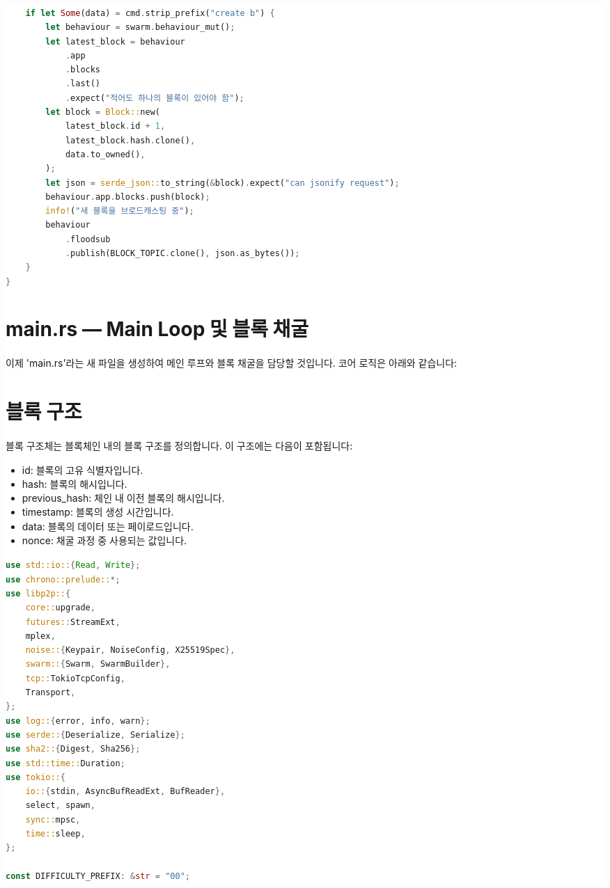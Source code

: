 ```rust
    if let Some(data) = cmd.strip_prefix("create b") {
        let behaviour = swarm.behaviour_mut();
        let latest_block = behaviour
            .app
            .blocks
            .last()
            .expect("적어도 하나의 블록이 있어야 함");
        let block = Block::new(
            latest_block.id + 1,
            latest_block.hash.clone(),
            data.to_owned(),
        );
        let json = serde_json::to_string(&block).expect("can jsonify request");
        behaviour.app.blocks.push(block);
        info!("새 블록을 브로드캐스팅 중");
        behaviour
            .floodsub
            .publish(BLOCK_TOPIC.clone(), json.as_bytes());
    }
}
```

# main.rs — Main Loop 및 블록 채굴

이제 'main.rs'라는 새 파일을 생성하여 메인 루프와 블록 채굴을 담당할 것입니다. 코어 로직은 아래와 같습니다:



# 블록 구조

블록 구조체는 블록체인 내의 블록 구조를 정의합니다. 이 구조에는 다음이 포함됩니다:

- id: 블록의 고유 식별자입니다.
- hash: 블록의 해시입니다.
- previous_hash: 체인 내 이전 블록의 해시입니다.
- timestamp: 블록의 생성 시간입니다.
- data: 블록의 데이터 또는 페이로드입니다.
- nonce: 채굴 과정 중 사용되는 값입니다.

```rust
use std::io::{Read, Write};
use chrono::prelude::*;
use libp2p::{
    core::upgrade,
    futures::StreamExt,
    mplex,
    noise::{Keypair, NoiseConfig, X25519Spec},
    swarm::{Swarm, SwarmBuilder},
    tcp::TokioTcpConfig,
    Transport,
};
use log::{error, info, warn};
use serde::{Deserialize, Serialize};
use sha2::{Digest, Sha256};
use std::time::Duration;
use tokio::{
    io::{stdin, AsyncBufReadExt, BufReader},
    select, spawn,
    sync::mpsc,
    time::sleep,
};

const DIFFICULTY_PREFIX: &str = "00";

```